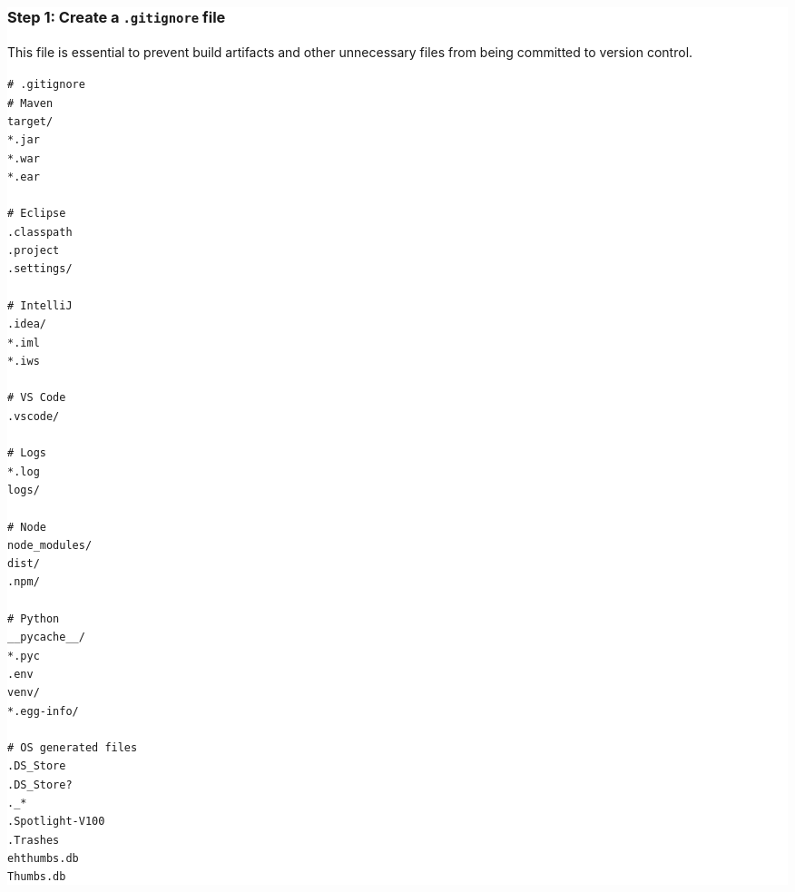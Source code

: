 ### Step 1: Create a `.gitignore` file

This file is essential to prevent build artifacts and other unnecessary files from being committed to version control.

```
# .gitignore
# Maven
target/
*.jar
*.war
*.ear

# Eclipse
.classpath
.project
.settings/

# IntelliJ
.idea/
*.iml
*.iws

# VS Code
.vscode/

# Logs
*.log
logs/

# Node
node_modules/
dist/
.npm/

# Python
__pycache__/
*.pyc
.env
venv/
*.egg-info/

# OS generated files
.DS_Store
.DS_Store?
._*
.Spotlight-V100
.Trashes
ehthumbs.db
Thumbs.db
```
